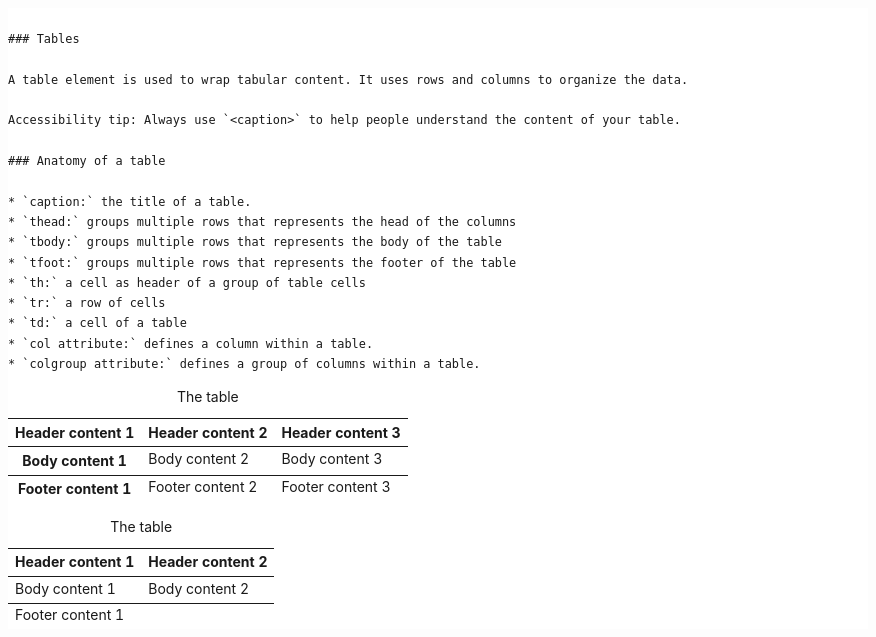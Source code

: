 ```

### Tables

A table element is used to wrap tabular content. It uses rows and columns to organize the data.

Accessibility tip: Always use `<caption>` to help people understand the content of your table.

### Anatomy of a table

* `caption:` the title of a table.
* `thead:` groups multiple rows that represents the head of the columns
* `tbody:` groups multiple rows that represents the body of the table
* `tfoot:` groups multiple rows that represents the footer of the table
* `th:` a cell as header of a group of table cells
* `tr:` a row of cells
* `td:` a cell of a table
* `col attribute:` defines a column within a table.
* `colgroup attribute:` defines a group of columns within a table.

```

<table>
  <caption>The table</caption>
  <thead>
    <tr>
      <th scope="col">Header content 1</th>
      <th scope="col">Header content 2</th>
      <th scope="col">Header content 3</th>
    </tr>
  </thead>
  <tbody>
    <tr>
      <th scope="row">Body content 1</th>
      <td>Body content 2</td>
      <td>Body content 3</td>
    </tr>
  </tbody>
  <tfoot>
    <tr>
      <th scope="row">Footer content 1</th>
      <td>Footer content 2</td>
      <td>Footer content 3</td>
    </tr>
  </tfoot>
</table>

<table>
  <caption>The table</caption>
  <thead>
    <tr>
      <th>Header content 1</th>
      <th>Header content 2</th>
    </tr>
  </thead>
  <tbody>
    <tr>
      <td>Body content 1</td>
      <td>Body content 2</td>
    </tr>
  </tbody>
  <tfoot>
    <tr>
      <td>Footer content 1</td>